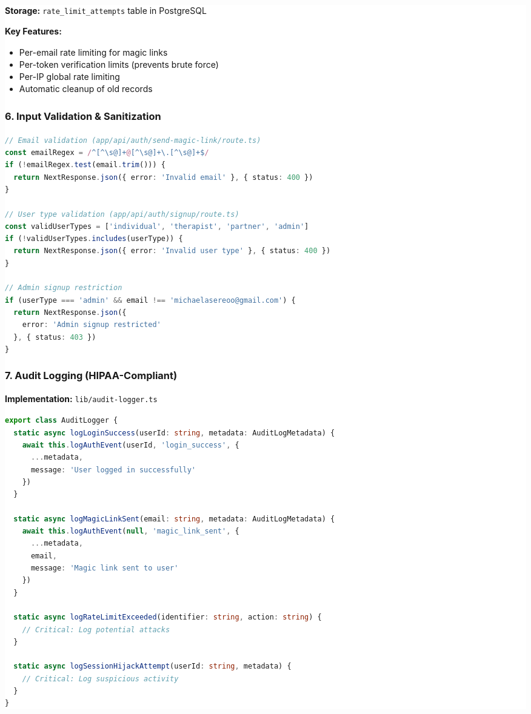 **Storage:** `rate_limit_attempts` table in PostgreSQL

**Key Features:**
- Per-email rate limiting for magic links
- Per-token verification limits (prevents brute force)
- Per-IP global rate limiting
- Automatic cleanup of old records

### 6. Input Validation & Sanitization

```typescript
// Email validation (app/api/auth/send-magic-link/route.ts)
const emailRegex = /^[^\s@]+@[^\s@]+\.[^\s@]+$/
if (!emailRegex.test(email.trim())) {
  return NextResponse.json({ error: 'Invalid email' }, { status: 400 })
}

// User type validation (app/api/auth/signup/route.ts)
const validUserTypes = ['individual', 'therapist', 'partner', 'admin']
if (!validUserTypes.includes(userType)) {
  return NextResponse.json({ error: 'Invalid user type' }, { status: 400 })
}

// Admin signup restriction
if (userType === 'admin' && email !== 'michaelasereoo@gmail.com') {
  return NextResponse.json({ 
    error: 'Admin signup restricted' 
  }, { status: 403 })
}
```

### 7. Audit Logging (HIPAA-Compliant)

**Implementation:** `lib/audit-logger.ts`

```typescript
export class AuditLogger {
  static async logLoginSuccess(userId: string, metadata: AuditLogMetadata) {
    await this.logAuthEvent(userId, 'login_success', {
      ...metadata,
      message: 'User logged in successfully'
    })
  }

  static async logMagicLinkSent(email: string, metadata: AuditLogMetadata) {
    await this.logAuthEvent(null, 'magic_link_sent', {
      ...metadata,
      email,
      message: 'Magic link sent to user'
    })
  }

  static async logRateLimitExceeded(identifier: string, action: string) {
    // Critical: Log potential attacks
  }

  static async logSessionHijackAttempt(userId: string, metadata) {
    // Critical: Log suspicious activity
  }
}
```
